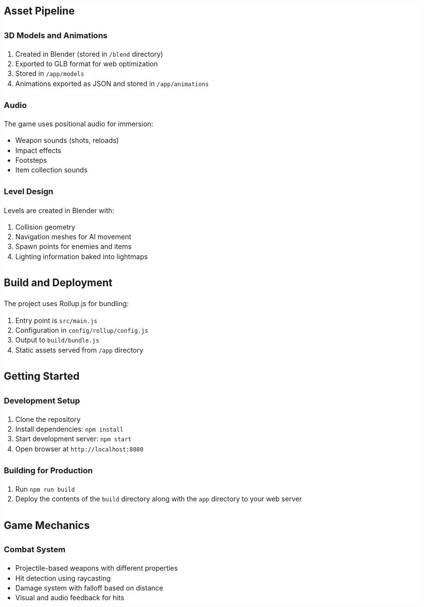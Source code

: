 ## Asset Pipeline

### 3D Models and Animations
1. Created in Blender (stored in `/blend` directory)
2. Exported to GLB format for web optimization
3. Stored in `/app/models`
4. Animations exported as JSON and stored in `/app/animations`

### Audio
The game uses positional audio for immersion:
- Weapon sounds (shots, reloads)
- Impact effects
- Footsteps
- Item collection sounds

### Level Design
Levels are created in Blender with:
1. Collision geometry
2. Navigation meshes for AI movement
3. Spawn points for enemies and items
4. Lighting information baked into lightmaps

## Build and Deployment

The project uses Rollup.js for bundling:
1. Entry point is `src/main.js`
2. Configuration in `config/rollup/config.js`
3. Output to `build/bundle.js`
4. Static assets served from `/app` directory

## Getting Started

### Development Setup
1. Clone the repository
2. Install dependencies: `npm install`
3. Start development server: `npm start`
4. Open browser at `http://localhost:8080`

### Building for Production
1. Run `npm run build`
2. Deploy the contents of the `build` directory along with the `app` directory to your web server

## Game Mechanics

### Combat System
- Projectile-based weapons with different properties
- Hit detection using raycasting
- Damage system with falloff based on distance
- Visual and audio feedback for hits
